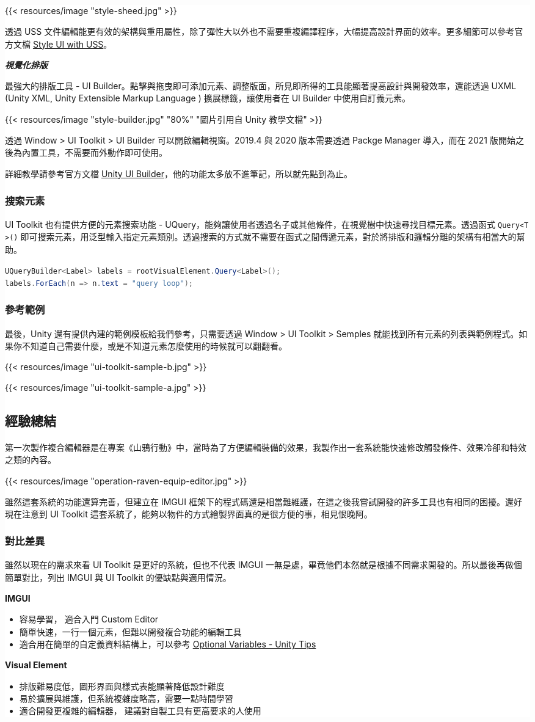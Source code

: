 {{< resources/image "style-sheed.jpg" >}}

透過 USS 文件編輯能更有效的架構與重用屬性，除了彈性大以外也不需要重複編譯程序，大幅提高設計界面的效率。更多細節可以參考官方文檔 [Style UI with USS](https://docs.unity3d.com/Manual/UIE-USS.html)。

**_視覺化排版_**

最強大的排版工具 - UI Builder。點擊與拖曳即可添加元素、調整版面，所見即所得的工具能顯著提高設計與開發效率，還能透過 UXML (Unity XML, Unity Extensible Markup Language ) 擴展標籤，讓使用者在 UI Builder 中使用自訂義元素。

{{< resources/image "style-builder.jpg" "80%" "圖片引用自 Unity 教學文檔" >}}

透過 Window > UI Toolkit > UI Builder 可以開啟編輯視窗。2019.4 與 2020 版本需要透過 Packge Manager 導入，而在 2021 版開始之後為內置工具，不需要而外動作即可使用。

詳細教學請參考官方文檔 [Unity UI Builder](https://docs.unity3d.com/Packages/com.unity.ui.builder@1.0/manual/index.html)，他的功能太多放不進筆記，所以就先點到為止。


### 搜索元素

UI Toolkit 也有提供方便的元素搜索功能 - UQuery，能夠讓使用者透過名子或其他條件，在視覺樹中快速尋找目標元素。透過函式 `Query<T>()` 即可搜索元素，用泛型輸入指定元素類別。透過搜索的方式就不需要在函式之間傳遞元素，對於將排版和邏輯分離的架構有相當大的幫助。

```cs
UQueryBuilder<Label> labels = rootVisualElement.Query<Label>();
labels.ForEach(n => n.text = "query loop");
```

### 參考範例

最後，Unity 還有提供內建的範例模板給我們參考，只需要透過 Window > UI Toolkit > Semples 就能找到所有元素的列表與範例程式。如果你不知道自己需要什麼，或是不知道元素怎麼使用的時候就可以翻翻看。

{{< resources/image "ui-toolkit-sample-b.jpg" >}}

{{< resources/image "ui-toolkit-sample-a.jpg" >}}

## 經驗總結

第一次製作複合編輯器是在專案《山鴉行動》中，當時為了方便編輯裝備的效果，我製作出一套系統能快速修改觸發條件、效果冷卻和特效之類的內容。

{{< resources/image "operation-raven-equip-editor.jpg" >}}

雖然這套系統的功能還算完善，但建立在 IMGUI 框架下的程式碼還是相當難維護，在這之後我嘗試開發的許多工具也有相同的困擾。還好現在注意到 UI Toolkit 這套系統了，能夠以物件的方式繪製界面真的是很方便的事，相見恨晚阿。

### 對比差異

雖然以現在的需求來看 UI Toolkit 是更好的系統，但也不代表 IMGUI 一無是處，畢竟他們本然就是根據不同需求開發的。所以最後再做個簡單對比，列出 IMGUI 與 UI Toolkit 的優缺點與適用情況。

**IMGUI**  
+ 容易學習， <h> 適合入門 Custom Editor </h>
+ 簡單快速，一行一個元素，但難以開發複合功能的編輯工具
+ 適合用在簡單的自定義資料結構上，可以參考 [Optional Variables - Unity Tips](https://youtu.be/uZmWgQ7cLNI)

**Visual Element**  
+ 排版難易度低，圖形界面與樣式表能顯著降低設計難度
+ 易於擴展與維護，但系統複雜度略高，需要一點時間學習
+ 適合開發更複雜的編輯器， <h> 建議對自製工具有更高要求的人使用 </h>
